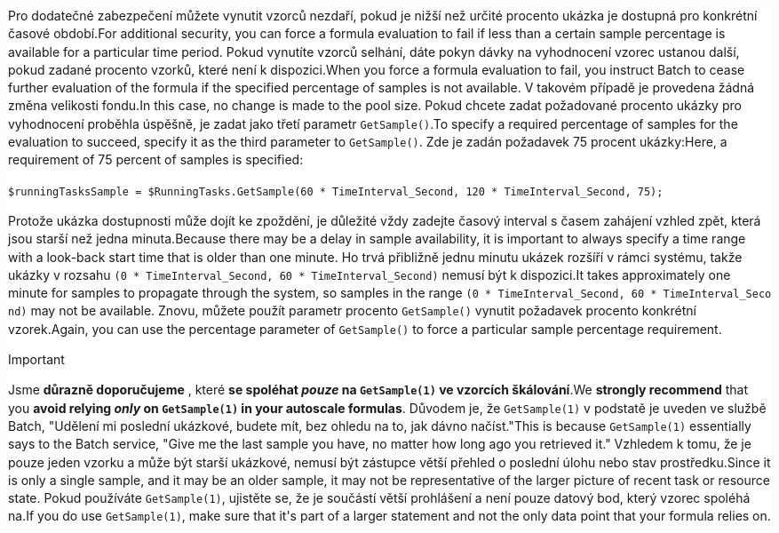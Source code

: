 <span data-ttu-id="305a5-442">Pro dodatečné zabezpečení můžete vynutit vzorců nezdaří, pokud je nižší než určité procento ukázka je dostupná pro konkrétní časové období.</span><span class="sxs-lookup"><span data-stu-id="305a5-442">For additional security, you can force a formula evaluation to fail if less than a certain sample percentage is available for a particular time period.</span></span> <span data-ttu-id="305a5-443">Pokud vynutíte vzorců selhání, dáte pokyn dávky na vyhodnocení vzorec ustanou další, pokud zadané procento vzorků, které není k dispozici.</span><span class="sxs-lookup"><span data-stu-id="305a5-443">When you force a formula evaluation to fail, you instruct Batch to cease further evaluation of the formula if the specified percentage of samples is not available.</span></span> <span data-ttu-id="305a5-444">V takovém případě je provedena žádná změna velikosti fondu.</span><span class="sxs-lookup"><span data-stu-id="305a5-444">In this case, no change is made to the pool size.</span></span> <span data-ttu-id="305a5-445">Pokud chcete zadat požadované procento ukázky pro vyhodnocení proběhla úspěšně, je zadat jako třetí parametr `GetSample()`.</span><span class="sxs-lookup"><span data-stu-id="305a5-445">To specify a required percentage of samples for the evaluation to succeed, specify it as the third parameter to `GetSample()`.</span></span> <span data-ttu-id="305a5-446">Zde je zadán požadavek 75 procent ukázky:</span><span class="sxs-lookup"><span data-stu-id="305a5-446">Here, a requirement of 75 percent of samples is specified:</span></span>

```
$runningTasksSample = $RunningTasks.GetSample(60 * TimeInterval_Second, 120 * TimeInterval_Second, 75);
```

<span data-ttu-id="305a5-447">Protože ukázka dostupnosti může dojít ke zpoždění, je důležité vždy zadejte časový interval s časem zahájení vzhled zpět, která jsou starší než jedna minuta.</span><span class="sxs-lookup"><span data-stu-id="305a5-447">Because there may be a delay in sample availability, it is important to always specify a time range with a look-back start time that is older than one minute.</span></span> <span data-ttu-id="305a5-448">Ho trvá přibližně jednu minutu ukázek rozšíří v rámci systému, takže ukázky v rozsahu `(0 * TimeInterval_Second, 60 * TimeInterval_Second)` nemusí být k dispozici.</span><span class="sxs-lookup"><span data-stu-id="305a5-448">It takes approximately one minute for samples to propagate through the system, so samples in the range `(0 * TimeInterval_Second, 60 * TimeInterval_Second)` may not be available.</span></span> <span data-ttu-id="305a5-449">Znovu, můžete použít parametr procento `GetSample()` vynutit požadavek procento konkrétní vzorek.</span><span class="sxs-lookup"><span data-stu-id="305a5-449">Again, you can use the percentage parameter of `GetSample()` to force a particular sample percentage requirement.</span></span>

> [!IMPORTANT]
> <span data-ttu-id="305a5-450">Jsme **důrazně doporučujeme** , které **se spoléhat *pouze* na `GetSample(1)` ve vzorcích škálování**.</span><span class="sxs-lookup"><span data-stu-id="305a5-450">We **strongly recommend** that you **avoid relying *only* on `GetSample(1)` in your autoscale formulas**.</span></span> <span data-ttu-id="305a5-451">Důvodem je, že `GetSample(1)` v podstatě je uveden ve službě Batch, "Udělení mi poslední ukázkové, budete mít, bez ohledu na to, jak dávno načíst."</span><span class="sxs-lookup"><span data-stu-id="305a5-451">This is because `GetSample(1)` essentially says to the Batch service, "Give me the last sample you have, no matter how long ago you retrieved it."</span></span> <span data-ttu-id="305a5-452">Vzhledem k tomu, že je pouze jeden vzorku a může být starší ukázkové, nemusí být zástupce větší přehled o poslední úlohu nebo stav prostředku.</span><span class="sxs-lookup"><span data-stu-id="305a5-452">Since it is only a single sample, and it may be an older sample, it may not be representative of the larger picture of recent task or resource state.</span></span> <span data-ttu-id="305a5-453">Pokud používáte `GetSample(1)`, ujistěte se, že je součástí větší prohlášení a není pouze datový bod, který vzorec spoléhá na.</span><span class="sxs-lookup"><span data-stu-id="305a5-453">If you do use `GetSample(1)`, make sure that it's part of a larger statement and not the only data point that your formula relies on.</span></span>
>
>
